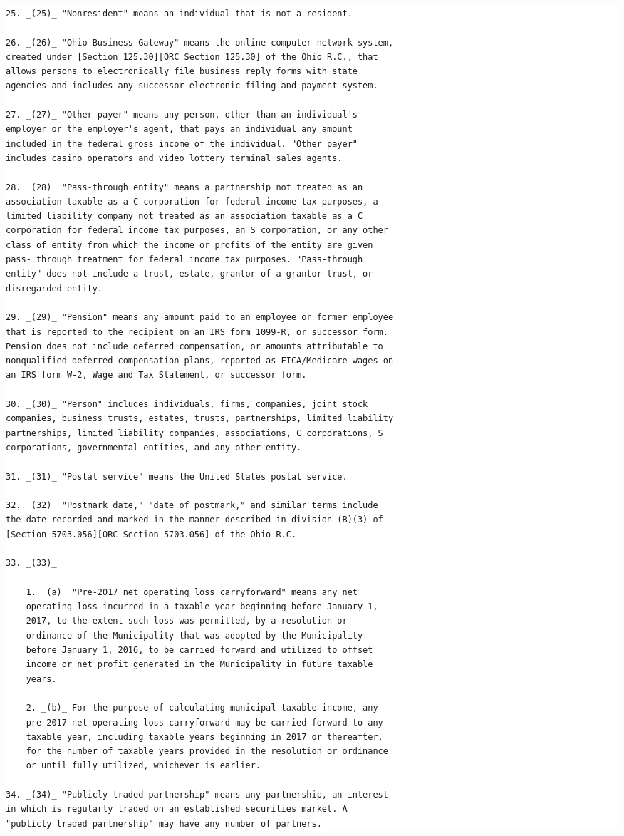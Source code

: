     25. _(25)_ "Nonresident" means an individual that is not a resident.

    26. _(26)_ "Ohio Business Gateway" means the online computer network system,
    created under [Section 125.30][ORC Section 125.30] of the Ohio R.C., that
    allows persons to electronically file business reply forms with state
    agencies and includes any successor electronic filing and payment system.

    27. _(27)_ "Other payer" means any person, other than an individual's
    employer or the employer's agent, that pays an individual any amount
    included in the federal gross income of the individual. "Other payer"
    includes casino operators and video lottery terminal sales agents.

    28. _(28)_ "Pass-through entity" means a partnership not treated as an
    association taxable as a C corporation for federal income tax purposes, a
    limited liability company not treated as an association taxable as a C
    corporation for federal income tax purposes, an S corporation, or any other
    class of entity from which the income or profits of the entity are given
    pass- through treatment for federal income tax purposes. "Pass-through
    entity" does not include a trust, estate, grantor of a grantor trust, or
    disregarded entity.

    29. _(29)_ "Pension" means any amount paid to an employee or former employee
    that is reported to the recipient on an IRS form 1099-R, or successor form.
    Pension does not include deferred compensation, or amounts attributable to
    nonqualified deferred compensation plans, reported as FICA/Medicare wages on
    an IRS form W-2, Wage and Tax Statement, or successor form.

    30. _(30)_ "Person" includes individuals, firms, companies, joint stock
    companies, business trusts, estates, trusts, partnerships, limited liability
    partnerships, limited liability companies, associations, C corporations, S
    corporations, governmental entities, and any other entity.

    31. _(31)_ "Postal service" means the United States postal service.

    32. _(32)_ "Postmark date," "date of postmark," and similar terms include
    the date recorded and marked in the manner described in division (B)(3) of
    [Section 5703.056][ORC Section 5703.056] of the Ohio R.C.

    33. _(33)_

        1. _(a)_ "Pre-2017 net operating loss carryforward" means any net
        operating loss incurred in a taxable year beginning before January 1,
        2017, to the extent such loss was permitted, by a resolution or
        ordinance of the Municipality that was adopted by the Municipality
        before January 1, 2016, to be carried forward and utilized to offset
        income or net profit generated in the Municipality in future taxable
        years.

        2. _(b)_ For the purpose of calculating municipal taxable income, any
        pre-2017 net operating loss carryforward may be carried forward to any
        taxable year, including taxable years beginning in 2017 or thereafter,
        for the number of taxable years provided in the resolution or ordinance
        or until fully utilized, whichever is earlier.

    34. _(34)_ "Publicly traded partnership" means any partnership, an interest
    in which is regularly traded on an established securities market. A
    "publicly traded partnership" may have any number of partners.

